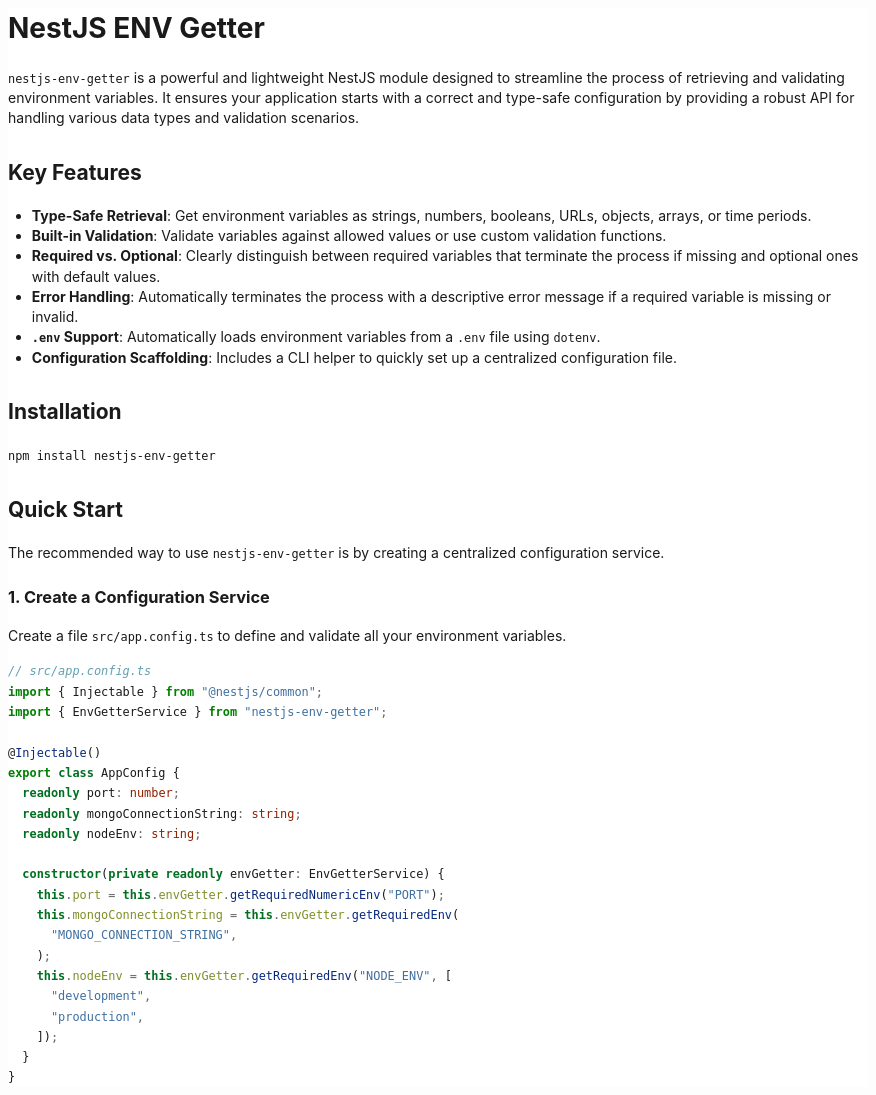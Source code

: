 # NestJS ENV Getter

`nestjs-env-getter` is a powerful and lightweight NestJS module designed to streamline the process of retrieving and validating environment variables. It ensures your application starts with a correct and type-safe configuration by providing a robust API for handling various data types and validation scenarios.

## Key Features

- **Type-Safe Retrieval**: Get environment variables as strings, numbers, booleans, URLs, objects, arrays, or time periods.
- **Built-in Validation**: Validate variables against allowed values or use custom validation functions.
- **Required vs. Optional**: Clearly distinguish between required variables that terminate the process if missing and optional ones with default values.
- **Error Handling**: Automatically terminates the process with a descriptive error message if a required variable is missing or invalid.
- **`.env` Support**: Automatically loads environment variables from a `.env` file using `dotenv`.
- **Configuration Scaffolding**: Includes a CLI helper to quickly set up a centralized configuration file.

## Installation

```bash
npm install nestjs-env-getter
```

## Quick Start

The recommended way to use `nestjs-env-getter` is by creating a centralized configuration service.

### 1. Create a Configuration Service

Create a file `src/app.config.ts` to define and validate all your environment variables.

```typescript
// src/app.config.ts
import { Injectable } from "@nestjs/common";
import { EnvGetterService } from "nestjs-env-getter";

@Injectable()
export class AppConfig {
  readonly port: number;
  readonly mongoConnectionString: string;
  readonly nodeEnv: string;

  constructor(private readonly envGetter: EnvGetterService) {
    this.port = this.envGetter.getRequiredNumericEnv("PORT");
    this.mongoConnectionString = this.envGetter.getRequiredEnv(
      "MONGO_CONNECTION_STRING",
    );
    this.nodeEnv = this.envGetter.getRequiredEnv("NODE_ENV", [
      "development",
      "production",
    ]);
  }
}
```

